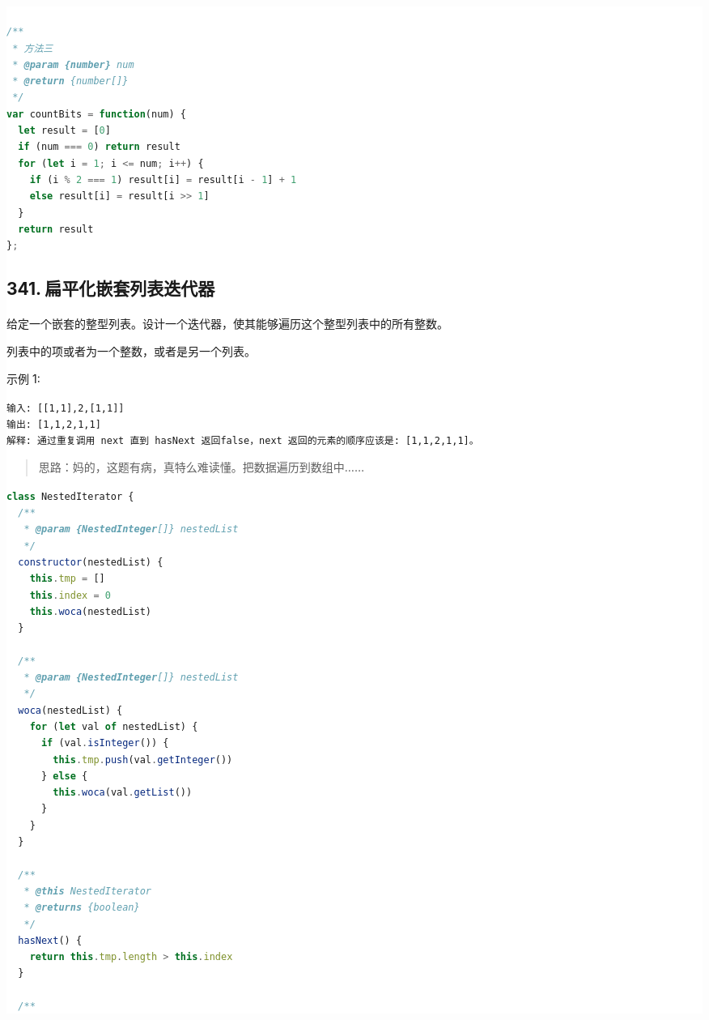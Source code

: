 ```javascript

/**
 * 方法三
 * @param {number} num
 * @return {number[]}
 */
var countBits = function(num) {
  let result = [0]
  if (num === 0) return result
  for (let i = 1; i <= num; i++) {
    if (i % 2 === 1) result[i] = result[i - 1] + 1
    else result[i] = result[i >> 1]
  } 
  return result
};
```

## 341. 扁平化嵌套列表迭代器

给定一个嵌套的整型列表。设计一个迭代器，使其能够遍历这个整型列表中的所有整数。

列表中的项或者为一个整数，或者是另一个列表。

示例 1:

```
输入: [[1,1],2,[1,1]]
输出: [1,1,2,1,1]
解释: 通过重复调用 next 直到 hasNext 返回false，next 返回的元素的顺序应该是: [1,1,2,1,1]。
```

> 思路：妈的，这题有病，真特么难读懂。把数据遍历到数组中……

```javascript
class NestedIterator {
  /**
   * @param {NestedInteger[]} nestedList
   */
  constructor(nestedList) {
    this.tmp = []
    this.index = 0
    this.woca(nestedList)
  }

  /**
   * @param {NestedInteger[]} nestedList
   */
  woca(nestedList) {
    for (let val of nestedList) {
      if (val.isInteger()) {
        this.tmp.push(val.getInteger())
      } else {
        this.woca(val.getList())
      }
    }
  }

  /**
   * @this NestedIterator
   * @returns {boolean}
   */
  hasNext() {
    return this.tmp.length > this.index
  }

  /**
```